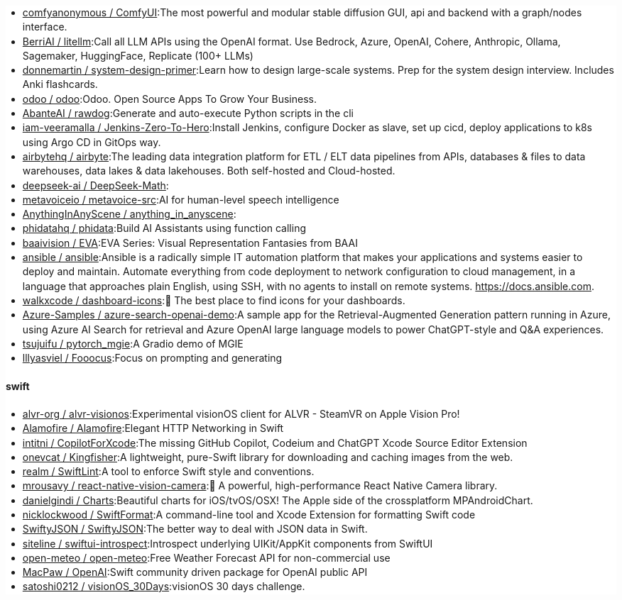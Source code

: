 * [comfyanonymous / ComfyUI](https://github.com/comfyanonymous/ComfyUI):The most powerful and modular stable diffusion GUI, api and backend with a graph/nodes interface.
* [BerriAI / litellm](https://github.com/BerriAI/litellm):Call all LLM APIs using the OpenAI format. Use Bedrock, Azure, OpenAI, Cohere, Anthropic, Ollama, Sagemaker, HuggingFace, Replicate (100+ LLMs)
* [donnemartin / system-design-primer](https://github.com/donnemartin/system-design-primer):Learn how to design large-scale systems. Prep for the system design interview. Includes Anki flashcards.
* [odoo / odoo](https://github.com/odoo/odoo):Odoo. Open Source Apps To Grow Your Business.
* [AbanteAI / rawdog](https://github.com/AbanteAI/rawdog):Generate and auto-execute Python scripts in the cli
* [iam-veeramalla / Jenkins-Zero-To-Hero](https://github.com/iam-veeramalla/Jenkins-Zero-To-Hero):Install Jenkins, configure Docker as slave, set up cicd, deploy applications to k8s using Argo CD in GitOps way.
* [airbytehq / airbyte](https://github.com/airbytehq/airbyte):The leading data integration platform for ETL / ELT data pipelines from APIs, databases & files to data warehouses, data lakes & data lakehouses. Both self-hosted and Cloud-hosted.
* [deepseek-ai / DeepSeek-Math](https://github.com/deepseek-ai/DeepSeek-Math):
* [metavoiceio / metavoice-src](https://github.com/metavoiceio/metavoice-src):AI for human-level speech intelligence
* [AnythingInAnyScene / anything_in_anyscene](https://github.com/AnythingInAnyScene/anything_in_anyscene):
* [phidatahq / phidata](https://github.com/phidatahq/phidata):Build AI Assistants using function calling
* [baaivision / EVA](https://github.com/baaivision/EVA):EVA Series: Visual Representation Fantasies from BAAI
* [ansible / ansible](https://github.com/ansible/ansible):Ansible is a radically simple IT automation platform that makes your applications and systems easier to deploy and maintain. Automate everything from code deployment to network configuration to cloud management, in a language that approaches plain English, using SSH, with no agents to install on remote systems. https://docs.ansible.com.
* [walkxcode / dashboard-icons](https://github.com/walkxcode/dashboard-icons):🚀 The best place to find icons for your dashboards.
* [Azure-Samples / azure-search-openai-demo](https://github.com/Azure-Samples/azure-search-openai-demo):A sample app for the Retrieval-Augmented Generation pattern running in Azure, using Azure AI Search for retrieval and Azure OpenAI large language models to power ChatGPT-style and Q&A experiences.
* [tsujuifu / pytorch_mgie](https://github.com/tsujuifu/pytorch_mgie):A Gradio demo of MGIE
* [lllyasviel / Fooocus](https://github.com/lllyasviel/Fooocus):Focus on prompting and generating

#### swift
* [alvr-org / alvr-visionos](https://github.com/alvr-org/alvr-visionos):Experimental visionOS client for ALVR - SteamVR on Apple Vision Pro!
* [Alamofire / Alamofire](https://github.com/Alamofire/Alamofire):Elegant HTTP Networking in Swift
* [intitni / CopilotForXcode](https://github.com/intitni/CopilotForXcode):The missing GitHub Copilot, Codeium and ChatGPT Xcode Source Editor Extension
* [onevcat / Kingfisher](https://github.com/onevcat/Kingfisher):A lightweight, pure-Swift library for downloading and caching images from the web.
* [realm / SwiftLint](https://github.com/realm/SwiftLint):A tool to enforce Swift style and conventions.
* [mrousavy / react-native-vision-camera](https://github.com/mrousavy/react-native-vision-camera):📸 A powerful, high-performance React Native Camera library.
* [danielgindi / Charts](https://github.com/danielgindi/Charts):Beautiful charts for iOS/tvOS/OSX! The Apple side of the crossplatform MPAndroidChart.
* [nicklockwood / SwiftFormat](https://github.com/nicklockwood/SwiftFormat):A command-line tool and Xcode Extension for formatting Swift code
* [SwiftyJSON / SwiftyJSON](https://github.com/SwiftyJSON/SwiftyJSON):The better way to deal with JSON data in Swift.
* [siteline / swiftui-introspect](https://github.com/siteline/swiftui-introspect):Introspect underlying UIKit/AppKit components from SwiftUI
* [open-meteo / open-meteo](https://github.com/open-meteo/open-meteo):Free Weather Forecast API for non-commercial use
* [MacPaw / OpenAI](https://github.com/MacPaw/OpenAI):Swift community driven package for OpenAI public API
* [satoshi0212 / visionOS_30Days](https://github.com/satoshi0212/visionOS_30Days):visionOS 30 days challenge.